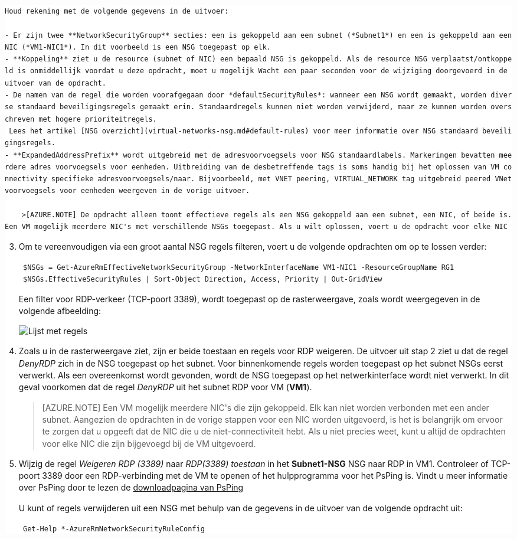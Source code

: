     Houd rekening met de volgende gegevens in de uitvoer:

    - Er zijn twee **NetworkSecurityGroup** secties: een is gekoppeld aan een subnet (*Subnet1*) en een is gekoppeld aan een NIC (*VM1-NIC1*). In dit voorbeeld is een NSG toegepast op elk.
    - **Koppeling** ziet u de resource (subnet of NIC) een bepaald NSG is gekoppeld. Als de resource NSG verplaatst/ontkoppeld is onmiddellijk voordat u deze opdracht, moet u mogelijk Wacht een paar seconden voor de wijziging doorgevoerd in de uitvoer van de opdracht. 
    - De namen van de regel die worden voorafgegaan door *defaultSecurityRules*: wanneer een NSG wordt gemaakt, worden diverse standaard beveiligingsregels gemaakt erin. Standaardregels kunnen niet worden verwijderd, maar ze kunnen worden overschreven met hogere prioriteitregels.
     Lees het artikel [NSG overzicht](virtual-networks-nsg.md#default-rules) voor meer informatie over NSG standaard beveiligingsregels.
    - **ExpandedAddressPrefix** wordt uitgebreid met de adresvoorvoegsels voor NSG standaardlabels. Markeringen bevatten meerdere adres voorvoegsels voor eenheden. Uitbreiding van de desbetreffende tags is soms handig bij het oplossen van VM connectivity specifieke adresvoorvoegsels/naar. Bijvoorbeeld, met VNET peering, VIRTUAL_NETWORK tag uitgebreid peered VNet voorvoegsels voor eenheden weergeven in de vorige uitvoer.

        >[AZURE.NOTE] De opdracht alleen toont effectieve regels als een NSG gekoppeld aan een subnet, een NIC, of beide is. Een VM mogelijk meerdere NIC's met verschillende NSGs toegepast. Als u wilt oplossen, voert u de opdracht voor elke NIC
        
3. Om te vereenvoudigen via een groot aantal NSG regels filteren, voert u de volgende opdrachten om op te lossen verder: 

        $NSGs = Get-AzureRmEffectiveNetworkSecurityGroup -NetworkInterfaceName VM1-NIC1 -ResourceGroupName RG1
        $NSGs.EffectiveSecurityRules | Sort-Object Direction, Access, Priority | Out-GridView

    Een filter voor RDP-verkeer (TCP-poort 3389), wordt toegepast op de rasterweergave, zoals wordt weergegeven in de volgende afbeelding:

    ![Lijst met regels](./media/virtual-network-nsg-troubleshoot-powershell/rules.png)
    
4. Zoals u in de rasterweergave ziet, zijn er beide toestaan en regels voor RDP weigeren. De uitvoer uit stap 2 ziet u dat de regel *DenyRDP* zich in de NSG toegepast op het subnet. Voor binnenkomende regels worden toegepast op het subnet NSGs eerst verwerkt. Als een overeenkomst wordt gevonden, wordt de NSG toegepast op het netwerkinterface wordt niet verwerkt. In dit geval voorkomen dat de regel *DenyRDP* uit het subnet RDP voor VM (**VM1**).

    >[AZURE.NOTE] Een VM mogelijk meerdere NIC's die zijn gekoppeld. Elk kan niet worden verbonden met een ander subnet. Aangezien de opdrachten in de vorige stappen voor een NIC worden uitgevoerd, is het is belangrijk om ervoor te zorgen dat u opgeeft dat de NIC die u de niet-connectiviteit hebt. Als u niet precies weet, kunt u altijd de opdrachten voor elke NIC die zijn bijgevoegd bij de VM uitgevoerd.

5. Wijzig de regel *Weigeren RDP (3389)* naar *RDP(3389) toestaan* in het **Subnet1-NSG** NSG naar RDP in VM1. Controleer of TCP-poort 3389 door een RDP-verbinding met de VM te openen of het hulpprogramma voor het PsPing is. Vindt u meer informatie over PsPing door te lezen de [downloadpagina van PsPing](https://technet.microsoft.com/sysinternals/psping.aspx)

    U kunt of regels verwijderen uit een NSG met behulp van de gegevens in de uitvoer van de volgende opdracht uit:

        Get-Help *-AzureRmNetworkSecurityRuleConfig
        